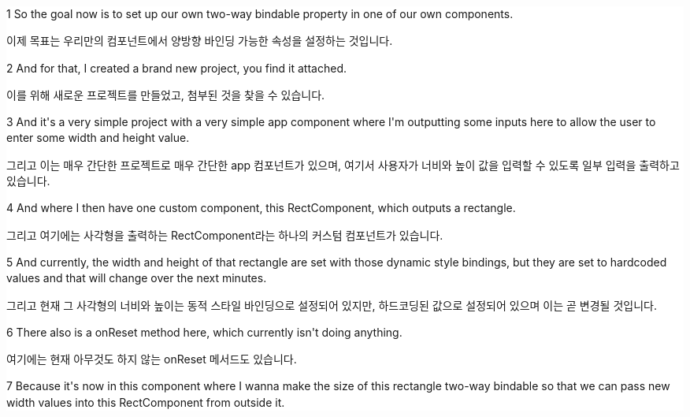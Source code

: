 1
So the goal now
is to set up our own two-way bindable property
in one of our own components.

이제 목표는
우리만의 컴포넌트에서
양방향 바인딩 가능한 속성을 설정하는 것입니다.

2
And for that, I created a brand new project,
you find it attached.

이를 위해 새로운 프로젝트를 만들었고,
첨부된 것을 찾을 수 있습니다.

3
And it's a very simple project
with a very simple app component
where I'm outputting some inputs here
to allow the user to enter some width and height value.

그리고 이는 매우 간단한 프로젝트로
매우 간단한 app 컴포넌트가 있으며,
여기서 사용자가 너비와 높이 값을 입력할 수 있도록
일부 입력을 출력하고 있습니다.

4
And where I then have one custom component,
this RectComponent, which outputs a rectangle.

그리고 여기에는
사각형을 출력하는 RectComponent라는 하나의 커스텀 컴포넌트가 있습니다.

5
And currently,
the width and height of that rectangle are set
with those dynamic style bindings,
but they are set to hardcoded values
and that will change over the next minutes.

그리고 현재
그 사각형의 너비와 높이는
동적 스타일 바인딩으로 설정되어 있지만,
하드코딩된 값으로 설정되어 있으며
이는 곧 변경될 것입니다.

6
There also is a onReset method here,
which currently isn't doing anything.

여기에는 현재 아무것도 하지 않는
onReset 메서드도 있습니다.

7
Because it's now in this component
where I wanna make the size of this rectangle two-way bindable
so that we can pass new width values into this RectComponent from outside it.
